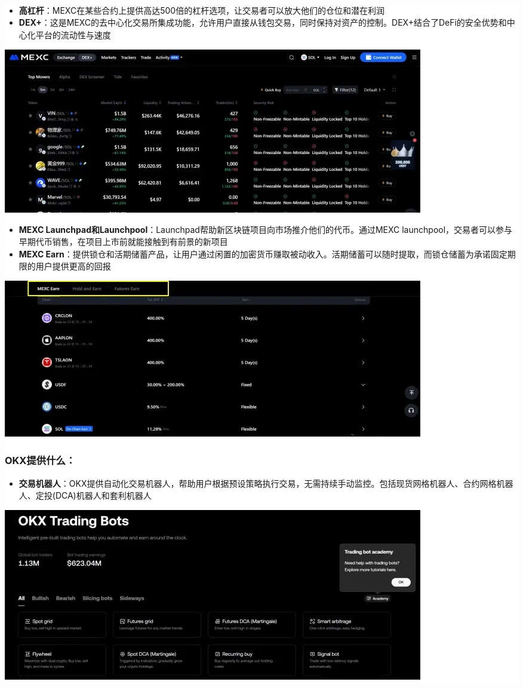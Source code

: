 - **高杠杆**：MEXC在某些合约上提供高达500倍的杠杆选项，让交易者可以放大他们的仓位和潜在利润
- **DEX+**：这是MEXC的去中心化交易所集成功能，允许用户直接从钱包交易，同时保持对资产的控制。DEX+结合了DeFi的安全优势和中心化平台的流动性与速度

![MEXC平台产品展示](image/046326951107.webp)

- **MEXC Launchpad和Launchpool**：Launchpad帮助新区块链项目向市场推介他们的代币。通过MEXC launchpool，交易者可以参与早期代币销售，在项目上市前就能接触到有前景的新项目
- **MEXC Earn**：提供锁仓和活期储蓄产品，让用户通过闲置的加密货币赚取被动收入。活期储蓄可以随时提取，而锁仓储蓄为承诺固定期限的用户提供更高的回报

![MEXC Earn理财产品](image/72241389648411.webp)

### OKX提供什么：

- **交易机器人**：OKX提供自动化交易机器人，帮助用户根据预设策略执行交易，无需持续手动监控。包括现货网格机器人、合约网格机器人、定投(DCA)机器人和套利机器人

![OKX交易机器人功能](image/0987954790399837.webp)

